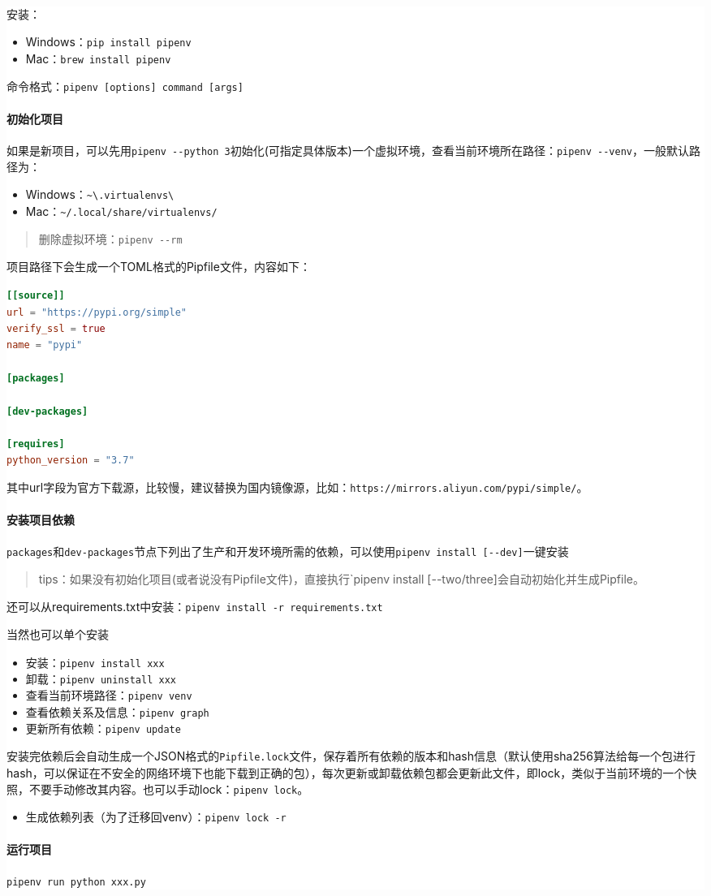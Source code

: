 安装：

- Windows：`pip install pipenv`
- Mac：`brew install pipenv`

命令格式：`pipenv [options] command [args]`

#### 初始化项目

如果是新项目，可以先用`pipenv --python 3`初始化(可指定具体版本)一个虚拟环境，查看当前环境所在路径：`pipenv --venv`，一般默认路径为：

- Windows：`~\.virtualenvs\`
- Mac：`~/.local/share/virtualenvs/`

> 删除虚拟环境：`pipenv --rm`

项目路径下会生成一个TOML格式的Pipfile文件，内容如下：

```TOML
[[source]]
url = "https://pypi.org/simple"
verify_ssl = true
name = "pypi"

[packages]

[dev-packages]

[requires]
python_version = "3.7"
```

其中url字段为官方下载源，比较慢，建议替换为国内镜像源，比如：`https://mirrors.aliyun.com/pypi/simple/`。

#### 安装项目依赖

`packages`和`dev-packages`节点下列出了生产和开发环境所需的依赖，可以使用`pipenv install [--dev]`一键安装

> tips：如果没有初始化项目(或者说没有Pipfile文件)，直接执行`pipenv install [--two/three]会自动初始化并生成Pipfile。

还可以从requirements.txt中安装：`pipenv install -r requirements.txt`

当然也可以单个安装

- 安装：`pipenv install xxx`
- 卸载：`pipenv uninstall xxx`
- 查看当前环境路径：`pipenv venv`
- 查看依赖关系及信息：`pipenv graph`
- 更新所有依赖：`pipenv update`

安装完依赖后会自动生成一个JSON格式的`Pipfile.lock`文件，保存着所有依赖的版本和hash信息（默认使用sha256算法给每一个包进行hash，可以保证在不安全的网络环境下也能下载到正确的包），每次更新或卸载依赖包都会更新此文件，即lock，类似于当前环境的一个快照，不要手动修改其内容。也可以手动lock：`pipenv lock`。

- 生成依赖列表（为了迁移回venv）：`pipenv lock -r`

#### 运行项目

`pipenv run python xxx.py`
